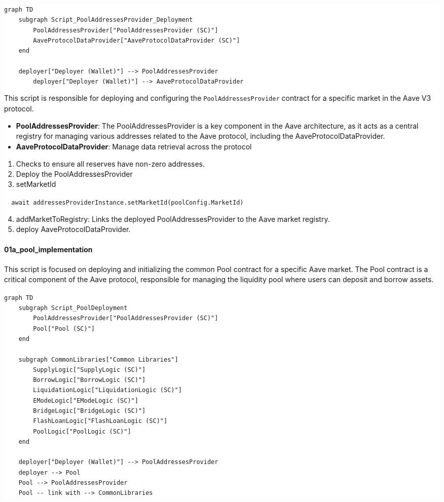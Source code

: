 ```mermaid
graph TD
    subgraph Script_PoolAddressesProvider_Deployment
        PoolAddressesProvider["PoolAddressesProvider (SC)"]
        AaveProtocolDataProvider["AaveProtocolDataProvider (SC)"]
    end

    deployer["Deployer (Wallet)"] --> PoolAddressesProvider
		deployer["Deployer (Wallet)"] --> AaveProtocolDataProvider
  ```

This script is responsible for deploying and configuring the `PoolAddressesProvider` contract for a specific market in the Aave V3 protocol. 

- **PoolAddressesProvider**: The PoolAddressesProvider is a key component in the Aave architecture, as it acts as a central registry for managing various addresses related to the Aave protocol, including the AaveProtocolDataProvider.
- **AaveProtocolDataProvider**: Manage data retrieval across the protocol

1. Checks to ensure all reserves have non-zero addresses.
2. Deploy the PoolAddressesProvider
3. setMarketId
```typescript!
  await addressesProviderInstance.setMarketId(poolConfig.MarketId)
```
4. addMarketToRegistry: Links the deployed PoolAddressesProvider to the Aave market registry.
5. deploy AaveProtocolDataProvider.

#### 01a_pool_implementation

This script is focused on deploying and initializing the common Pool contract for a specific Aave market. The Pool contract is a critical component of the Aave protocol, responsible for managing the liquidity pool where users can deposit and borrow assets. 

```mermaid
graph TD
    subgraph Script_PoolDeployment
        PoolAddressesProvider["PoolAddressesProvider (SC)"]
        Pool["Pool (SC)"]
    end

    subgraph CommonLibraries["Common Libraries"]
        SupplyLogic["SupplyLogic (SC)"]
        BorrowLogic["BorrowLogic (SC)"]
        LiquidationLogic["LiquidationLogic (SC)"]
        EModeLogic["EModeLogic (SC)"]
        BridgeLogic["BridgeLogic (SC)"]
        FlashLoanLogic["FlashLoanLogic (SC)"]
        PoolLogic["PoolLogic (SC)"]
    end

    deployer["Deployer (Wallet)"] --> PoolAddressesProvider
    deployer --> Pool
    Pool --> PoolAddressesProvider
    Pool -- link with --> CommonLibraries
```


  [eBobNetwork.testnet]: "0xfea1aE5BD15483069baBF927e3edd25E1904a63e",